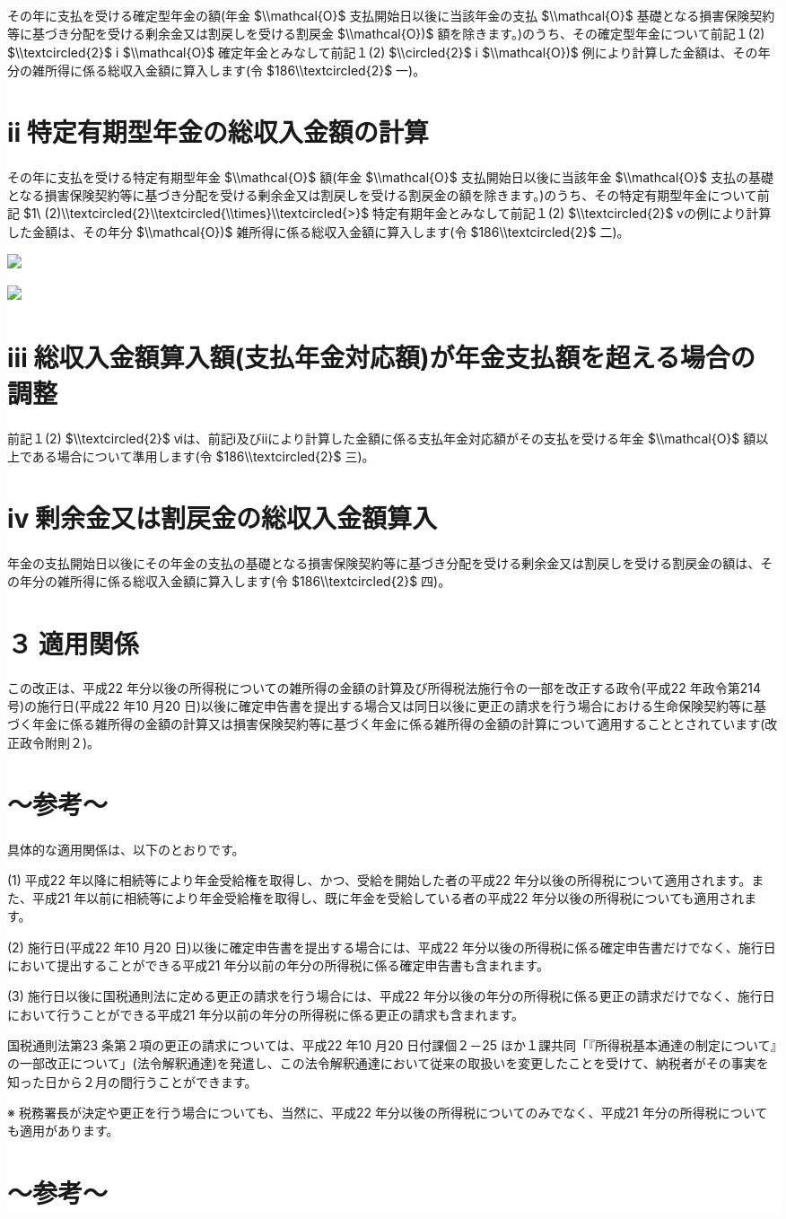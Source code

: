 その年に支払を受ける確定型年金の額(年金 $\\mathcal{O}$ 支払開始日以後に当該年金の支払 $\\mathcal{O}$ 基礎となる損害保険契約等に基づき分配を受ける剰余金又は割戻しを受ける割戻金 $\\mathcal{O})$ 額を除きます。)のうち、その確定型年金について前記１(2) $\\textcircled{2}$ ⅰ $\\mathcal{O}$ 確定年金とみなして前記１(2) $\\circled{2}$ ⅰ $\\mathcal{O})$ 例により計算した金額は、その年分の雑所得に係る総収入金額に算入します(令 $186\\textcircled{2}$ 一)。

# ⅱ 特定有期型年金の総収入金額の計算

その年に支払を受ける特定有期型年金 $\\mathcal{O}$ 額(年金 $\\mathcal{O}$ 支払開始日以後に当該年金 $\\mathcal{O}$ 支払の基礎となる損害保険契約等に基づき分配を受ける剰余金又は割戻しを受ける割戻金の額を除きます。)のうち、その特定有期型年金について前記 $1\ (2)\\textcircled{2}\\textcircled{\\times}\\textcircled{>}$ 特定有期年金とみなして前記１(2) $\\textcircled{2}$ ⅴの例により計算した金額は、その年分 $\\mathcal{O})$ 雑所得に係る総収入金額に算入します(令 $186\\textcircled{2}$ 二)。

![](https://www.nta.go.jp/tmp/41fb1f1c-0705-40a2-8d65-57361b02d302/images/c1bec1ec91fdbad8f97721e6f35731db12c0be72757a506ef1b5a7ad485b2e83.jpg)

![](https://www.nta.go.jp/tmp/41fb1f1c-0705-40a2-8d65-57361b02d302/images/991503f571806e7a3db41a878b960566ca4f6835d824c6cd0435d754591b560d.jpg)

# ⅲ 総収入金額算入額(支払年金対応額)が年金支払額を超える場合の調整

前記１(2) $\\textcircled{2}$ ⅵは、前記ⅰ及びⅱにより計算した金額に係る支払年金対応額がその支払を受ける年金 $\\mathcal{O}$ 額以上である場合について準用します(令 $186\\textcircled{2}$ 三)。

# ⅳ 剰余金又は割戻金の総収入金額算入

年金の支払開始日以後にその年金の支払の基礎となる損害保険契約等に基づき分配を受ける剰余金又は割戻しを受ける割戻金の額は、その年分の雑所得に係る総収入金額に算入します(令 $186\\textcircled{2}$ 四)。

# ３ 適用関係

この改正は、平成22 年分以後の所得税についての雑所得の金額の計算及び所得税法施行令の一部を改正する政令(平成22 年政令第214 号)の施行日(平成22 年10 月20 日)以後に確定申告書を提出する場合又は同日以後に更正の請求を行う場合における生命保険契約等に基づく年金に係る雑所得の金額の計算又は損害保険契約等に基づく年金に係る雑所得の金額の計算について適用することとされています(改正政令附則２)。

# ～参考～

具体的な適用関係は、以下のとおりです。

(1) 平成22 年以降に相続等により年金受給権を取得し、かつ、受給を開始した者の平成22 年分以後の所得税について適用されます。また、平成21 年以前に相続等により年金受給権を取得し、既に年金を受給している者の平成22 年分以後の所得税についても適用されます。

(2) 施行日(平成22 年10 月20 日)以後に確定申告書を提出する場合には、平成22 年分以後の所得税に係る確定申告書だけでなく、施行日において提出することができる平成21 年分以前の年分の所得税に係る確定申告書も含まれます。

(3) 施行日以後に国税通則法に定める更正の請求を行う場合には、平成22 年分以後の年分の所得税に係る更正の請求だけでなく、施行日において行うことができる平成21 年分以前の年分の所得税に係る更正の請求も含まれます。

国税通則法第23 条第２項の更正の請求については、平成22 年10 月20 日付課個２－25 ほか１課共同「『所得税基本通達の制定について』の一部改正について」(法令解釈通達)を発遣し、この法令解釈通達において従来の取扱いを変更したことを受けて、納税者がその事実を知った日から２月の間行うことができます。

※ 税務署長が決定や更正を行う場合についても、当然に、平成22 年分以後の所得税についてのみでなく、平成21 年分の所得税についても適用があります。

# ～参考～
